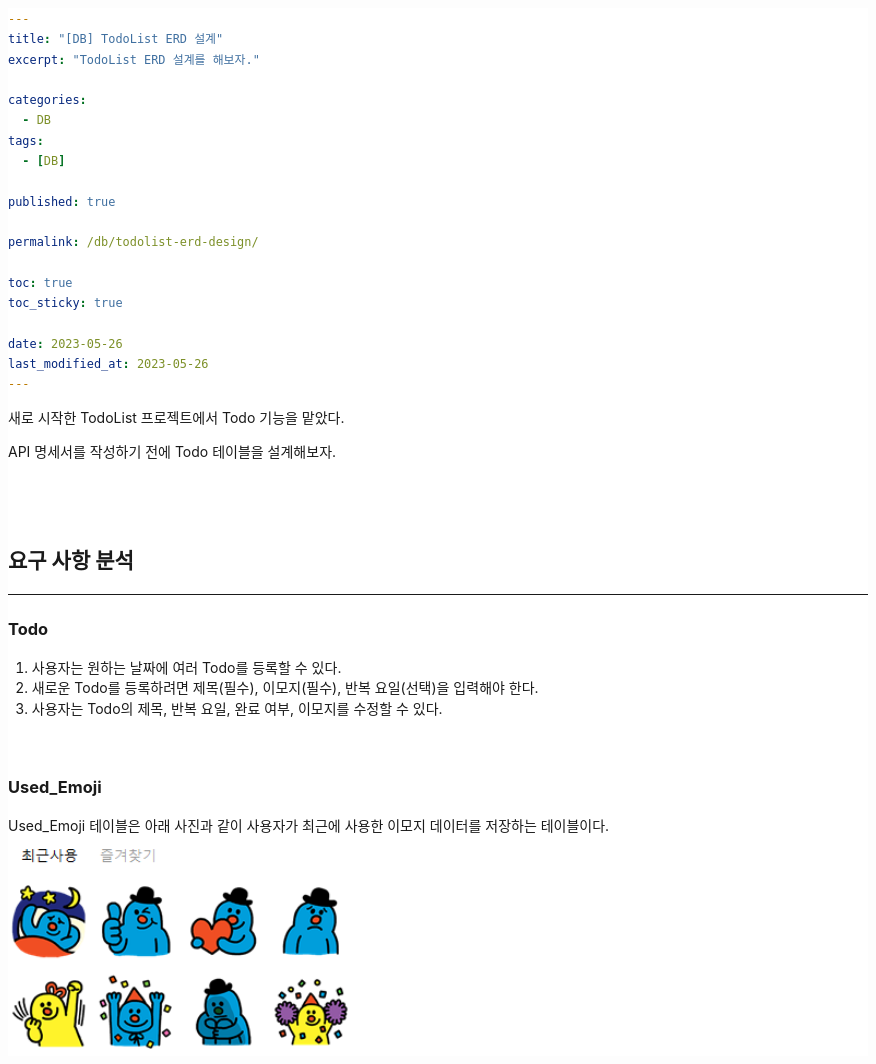```yaml
---
title: "[DB] TodoList ERD 설계"
excerpt: "TodoList ERD 설계를 해보자."

categories:
  - DB
tags:
  - [DB]

published: true

permalink: /db/todolist-erd-design/

toc: true
toc_sticky: true

date: 2023-05-26
last_modified_at: 2023-05-26
---
```


새로 시작한 TodoList 프로젝트에서 Todo 기능을 맡았다.<br>

API 명세서를 작성하기 전에 Todo 테이블을 설계해보자.

<br><br>

## **요구 사항 분석**
<hr />

### **Todo**

1. 사용자는 원하는 날짜에 여러 Todo를 등록할 수 있다.  
2. 새로운 Todo를 등록하려면 제목(필수), 이모지(필수), 반복 요일(선택)을 입력해야 한다.
3. 사용자는 Todo의 제목, 반복 요일, 완료 여부, 이모지를 수정할 수 있다.

<br>

### **Used_Emoji**

Used_Emoji 테이블은 아래 사진과 같이 사용자가 최근에 사용한 이모지 데이터를 저장하는 테이블이다.
<br>
<img src="../../../assets/images/posts/development/db/db-todolist-erd-design/db-todolist-erd-design-1.PNG" width="40%"><br>
